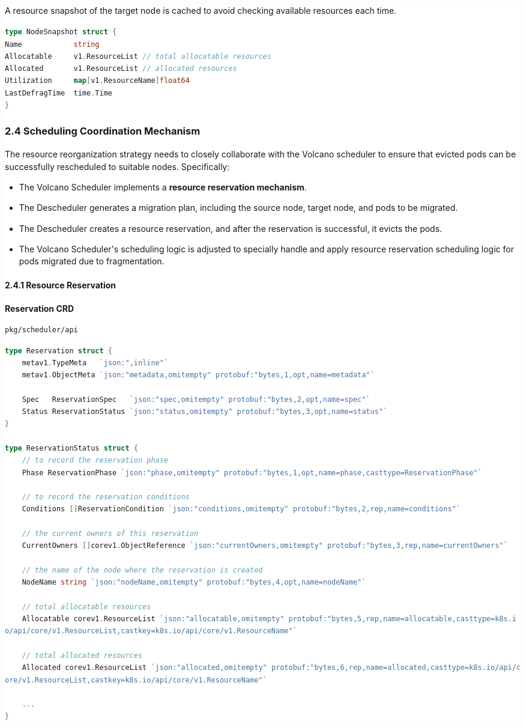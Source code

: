 A resource snapshot of the target node is cached to avoid checking available resources each time.

```go
type NodeSnapshot struct {
Name            string
Allocatable     v1.ResourceList // total allocatable resources
Allocated       v1.ResourceList // allocated resources
Utilization     map[v1.ResourceName]float64
LastDefragTime  time.Time
}
```

### 2.4 Scheduling Coordination Mechanism
The resource reorganization strategy needs to closely collaborate with the Volcano scheduler to ensure that evicted pods can be successfully rescheduled to suitable nodes. Specifically:

* The Volcano Scheduler implements a **resource reservation mechanism**.

* The Descheduler generates a migration plan, including the source node, target node, and pods to be migrated.

* The Descheduler creates a resource reservation, and after the reservation is successful, it evicts the pods.

* The Volcano Scheduler's scheduling logic is adjusted to specially handle and apply resource reservation scheduling logic for pods migrated due to fragmentation.

#### 2.4.1 Resource Reservation
**Reservation CRD**

`pkg/scheduler/api`

```go
type Reservation struct {
    metav1.TypeMeta   `json:",inline"`
    metav1.ObjectMeta `json:"metadata,omitempty" protobuf:"bytes,1,opt,name=metadata"`

    Spec   ReservationSpec   `json:"spec,omitempty" protobuf:"bytes,2,opt,name=spec"`
    Status ReservationStatus `json:"status,omitempty" protobuf:"bytes,3,opt,name=status"`
}

type ReservationStatus struct {
    // to record the reservation phase
    Phase ReservationPhase `json:"phase,omitempty" protobuf:"bytes,1,opt,name=phase,casttype=ReservationPhase"`

    // to record the reservation conditions
    Conditions []ReservationCondition `json:"conditions,omitempty" protobuf:"bytes,2,rep,name=conditions"`

    // the current owners of this reservation
    CurrentOwners []corev1.ObjectReference `json:"currentOwners,omitempty" protobuf:"bytes,3,rep,name=currentOwners"`

    // the name of the node where the reservation is created
    NodeName string `json:"nodeName,omitempty" protobuf:"bytes,4,opt,name=nodeName"`

    // total allocatable resources
    Allocatable corev1.ResourceList `json:"allocatable,omitempty" protobuf:"bytes,5,rep,name=allocatable,casttype=k8s.io/api/core/v1.ResourceList,castkey=k8s.io/api/core/v1.ResourceName"`

	// total allocated resources
    Allocated corev1.ResourceList `json:"allocated,omitempty" protobuf:"bytes,6,rep,name=allocated,casttype=k8s.io/api/core/v1.ResourceList,castkey=k8s.io/api/core/v1.ResourceName"`

    ...
}
```